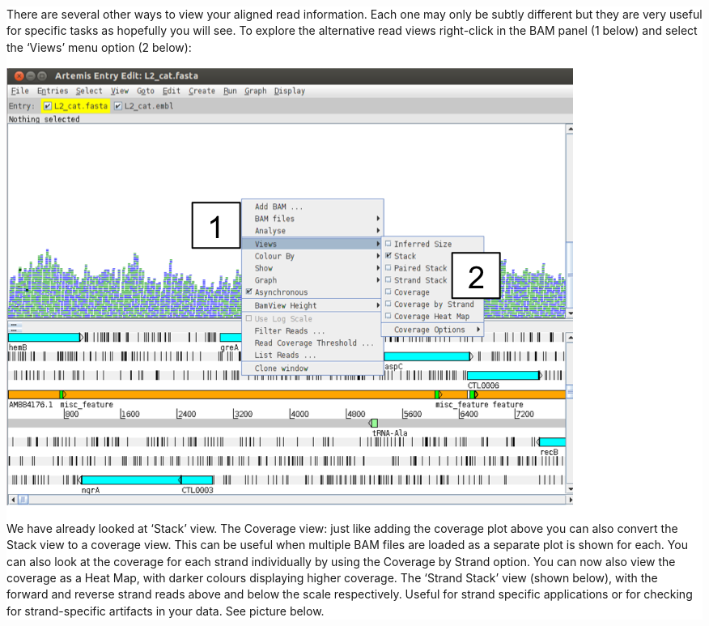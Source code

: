 There are several other ways to view your aligned read information. Each one may only be subtly different but they are very useful for specific tasks as hopefully you will see. To explore the alternative read views right-click in the BAM panel (1 below) and select the ‘Views’ menu option (2 below):

![artemis_views](images/module2_image14.png)

We have already looked at ‘Stack’ view.
The Coverage view: just like adding the coverage plot above you can also convert the Stack view to a coverage view. This can be useful when multiple BAM files are loaded as a separate plot is shown for each. You can also look at the coverage for each strand individually by using the Coverage by Strand option. You can now also view the coverage as a Heat Map, with darker colours displaying higher coverage.
The ‘Strand Stack’ view (shown below), with the forward and reverse strand reads above and below the scale respectively. Useful for strand specific applications or for checking for strand-specific artifacts in your data. See picture below.
